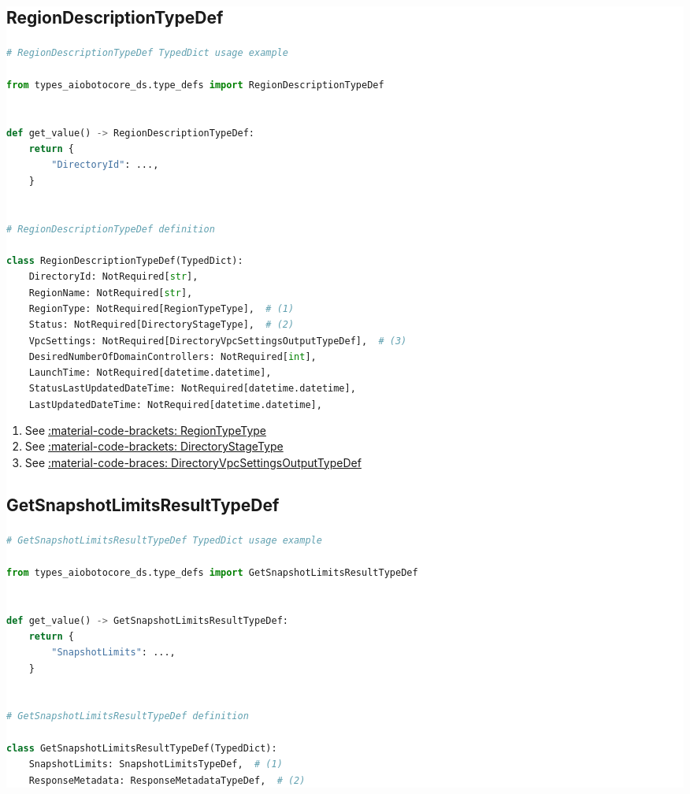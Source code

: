 ## RegionDescriptionTypeDef

```python
# RegionDescriptionTypeDef TypedDict usage example

from types_aiobotocore_ds.type_defs import RegionDescriptionTypeDef


def get_value() -> RegionDescriptionTypeDef:
    return {
        "DirectoryId": ...,
    }


# RegionDescriptionTypeDef definition

class RegionDescriptionTypeDef(TypedDict):
    DirectoryId: NotRequired[str],
    RegionName: NotRequired[str],
    RegionType: NotRequired[RegionTypeType],  # (1)
    Status: NotRequired[DirectoryStageType],  # (2)
    VpcSettings: NotRequired[DirectoryVpcSettingsOutputTypeDef],  # (3)
    DesiredNumberOfDomainControllers: NotRequired[int],
    LaunchTime: NotRequired[datetime.datetime],
    StatusLastUpdatedDateTime: NotRequired[datetime.datetime],
    LastUpdatedDateTime: NotRequired[datetime.datetime],
```

1. See [:material-code-brackets: RegionTypeType](./literals.md#regiontypetype)
2. See [:material-code-brackets: DirectoryStageType](./literals.md#directorystagetype)
3. See [:material-code-braces: DirectoryVpcSettingsOutputTypeDef](./type_defs.md#directoryvpcsettingsoutputtypedef)

## GetSnapshotLimitsResultTypeDef

```python
# GetSnapshotLimitsResultTypeDef TypedDict usage example

from types_aiobotocore_ds.type_defs import GetSnapshotLimitsResultTypeDef


def get_value() -> GetSnapshotLimitsResultTypeDef:
    return {
        "SnapshotLimits": ...,
    }


# GetSnapshotLimitsResultTypeDef definition

class GetSnapshotLimitsResultTypeDef(TypedDict):
    SnapshotLimits: SnapshotLimitsTypeDef,  # (1)
    ResponseMetadata: ResponseMetadataTypeDef,  # (2)
```
